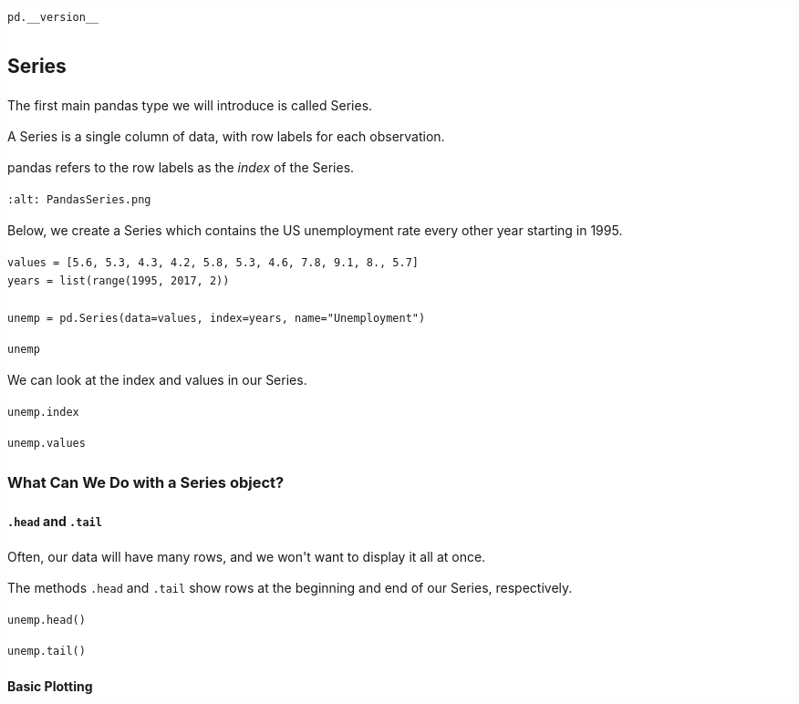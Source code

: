 ```{code-cell} python
pd.__version__
```

## Series

The first main pandas type we will introduce is called Series.

A Series is a single column of data, with row labels for each
observation.

pandas refers to the row labels as the *index* of the Series.

```{figure} https://raw.githubusercontent.com/QuantEcon/lecture-datascience.myst/main/lectures/_static/PandasSeries.png
:alt: PandasSeries.png
```

Below, we create a Series which contains the US unemployment rate every
other year starting in 1995.

```{code-cell} python
values = [5.6, 5.3, 4.3, 4.2, 5.8, 5.3, 4.6, 7.8, 9.1, 8., 5.7]
years = list(range(1995, 2017, 2))

unemp = pd.Series(data=values, index=years, name="Unemployment")
```

```{code-cell} python
unemp
```

We can look at the index and values in our Series.

```{code-cell} python
unemp.index
```

```{code-cell} python
unemp.values
```

### What Can We Do with a Series object?

#### `.head` and `.tail`

Often, our data will have many rows, and we won't want to display it all
at once.

The methods `.head` and `.tail` show rows at the beginning and end
of our Series, respectively.

```{code-cell} python
unemp.head()
```

```{code-cell} python
unemp.tail()
```

#### Basic Plotting
